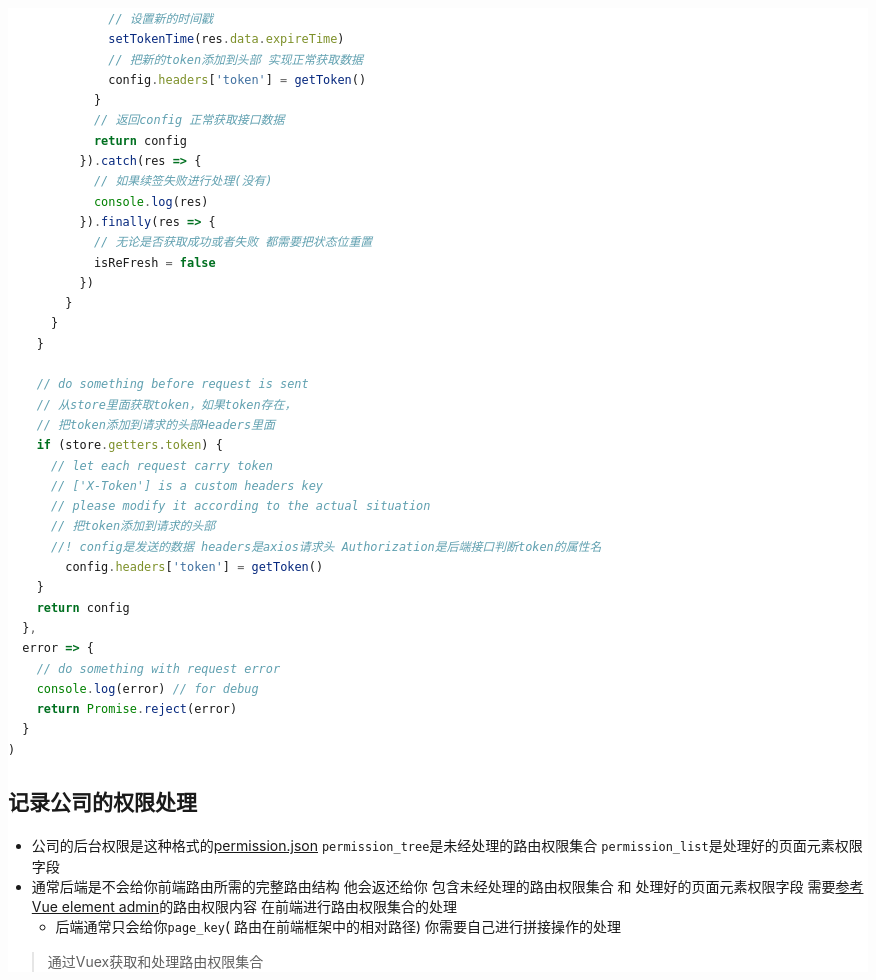 ```js
              // 设置新的时间戳
              setTokenTime(res.data.expireTime)
              // 把新的token添加到头部 实现正常获取数据
              config.headers['token'] = getToken()
            }
            // 返回config 正常获取接口数据
            return config
          }).catch(res => {
            // 如果续签失败进行处理(没有)
            console.log(res)
          }).finally(res => {
            // 无论是否获取成功或者失败 都需要把状态位重置
            isReFresh = false
          })
        }
      }
    }

    // do something before request is sent
    // 从store里面获取token，如果token存在，
    // 把token添加到请求的头部Headers里面
    if (store.getters.token) {
      // let each request carry token
      // ['X-Token'] is a custom headers key
      // please modify it according to the actual situation
      // 把token添加到请求的头部
      //! config是发送的数据 headers是axios请求头 Authorization是后端接口判断token的属性名
        config.headers['token'] = getToken()
    }
    return config
  },
  error => {
    // do something with request error
    console.log(error) // for debug
    return Promise.reject(error)
  }
)


```

## 记录公司的权限处理

* 公司的后台权限是这种格式的[permission.json](https://jinyanlong-1305883696.cos.ap-hongkong.myqcloud.com/json/permission.json) `permission_tree`是未经处理的路由权限集合 `permission_list`是处理好的页面元素权限字段
* 通常后端是不会给你前端路由所需的完整路由结构 他会返还给你 包含未经处理的路由权限集合 和 处理好的页面元素权限字段 需要[参考Vue element admin](https://panjiachen.github.io/vue-element-admin-site/zh/guide/essentials/router-and-nav.html)的路由权限内容 在前端进行路由权限集合的处理
  * 后端通常只会给你`page_key`( 路由在前端框架中的相对路径) 你需要自己进行拼接操作的处理 

> 通过Vuex获取和处理路由权限集合
